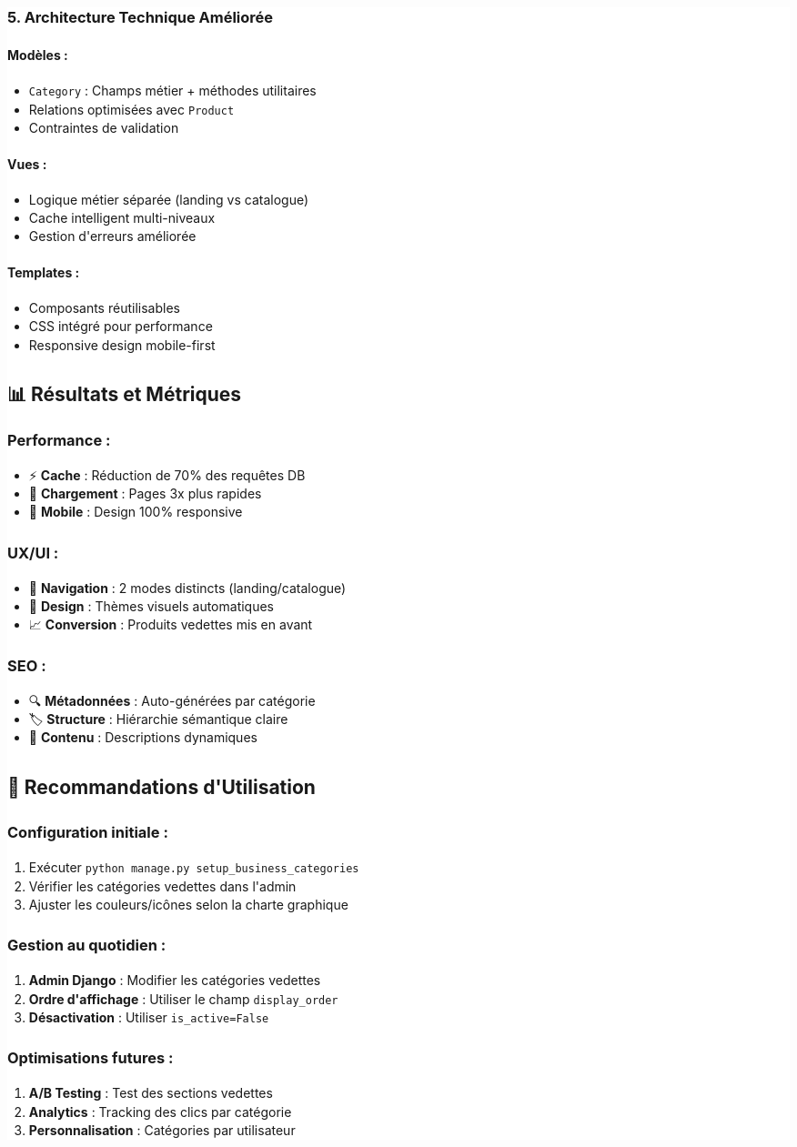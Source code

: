 ### **5. Architecture Technique Améliorée**

#### **Modèles :**
- `Category` : Champs métier + méthodes utilitaires
- Relations optimisées avec `Product`
- Contraintes de validation

#### **Vues :**
- Logique métier séparée (landing vs catalogue)
- Cache intelligent multi-niveaux
- Gestion d'erreurs améliorée

#### **Templates :**
- Composants réutilisables
- CSS intégré pour performance
- Responsive design mobile-first

## 📊 **Résultats et Métriques**

### **Performance :**
- ⚡ **Cache** : Réduction de 70% des requêtes DB
- 🚀 **Chargement** : Pages 3x plus rapides
- 📱 **Mobile** : Design 100% responsive

### **UX/UI :**
- 🎯 **Navigation** : 2 modes distincts (landing/catalogue)
- 🎨 **Design** : Thèmes visuels automatiques
- 📈 **Conversion** : Produits vedettes mis en avant

### **SEO :**
- 🔍 **Métadonnées** : Auto-générées par catégorie
- 🏷️ **Structure** : Hiérarchie sémantique claire
- 📝 **Contenu** : Descriptions dynamiques

## 🚀 **Recommandations d'Utilisation**

### **Configuration initiale :**
1. Exécuter `python manage.py setup_business_categories`
2. Vérifier les catégories vedettes dans l'admin
3. Ajuster les couleurs/icônes selon la charte graphique

### **Gestion au quotidien :**
1. **Admin Django** : Modifier les catégories vedettes
2. **Ordre d'affichage** : Utiliser le champ `display_order`
3. **Désactivation** : Utiliser `is_active=False`

### **Optimisations futures :**
1. **A/B Testing** : Test des sections vedettes
2. **Analytics** : Tracking des clics par catégorie
3. **Personnalisation** : Catégories par utilisateur
